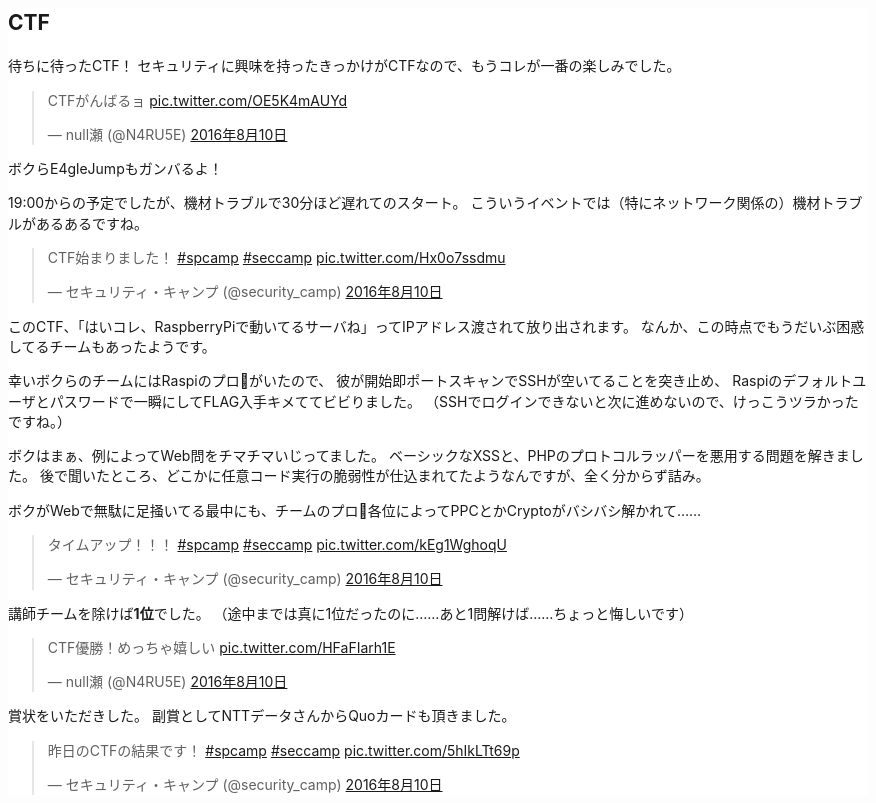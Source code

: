 ## CTF

待ちに待ったCTF！
セキュリティに興味を持ったきっかけがCTFなので、もうコレが一番の楽しみでした。

<blockquote class="twitter-tweet" data-lang="ja"><p lang="ja" dir="ltr">CTFがんばるョ <a href="https://t.co/OE5K4mAUYd">pic.twitter.com/OE5K4mAUYd</a></p>&mdash; null瀬 (@N4RU5E) <a href="https://twitter.com/N4RU5E/status/763312140350480384">2016年8月10日</a></blockquote>

ボクらE4gleJumpもガンバるよ！

19:00からの予定でしたが、機材トラブルで30分ほど遅れてのスタート。
こういうイベントでは（特にネットワーク関係の）機材トラブルがあるあるですね。

<blockquote class="twitter-tweet" data-lang="ja"><p lang="ja" dir="ltr">CTF始まりました！ <a href="https://twitter.com/hashtag/spcamp?src=hash">#spcamp</a> <a href="https://twitter.com/hashtag/seccamp?src=hash">#seccamp</a> <a href="https://t.co/Hx0o7ssdmu">pic.twitter.com/Hx0o7ssdmu</a></p>&mdash; セキュリティ・キャンプ (@security_camp) <a href="https://twitter.com/security_camp/status/763325426198466560">2016年8月10日</a></blockquote>

このCTF、「はいコレ、RaspberryPiで動いてるサーバね」ってIPアドレス渡されて放り出されます。
なんか、この時点でもうだいぶ困惑してるチームもあったようです。

幸いボクらのチームにはRaspiのプロ👏がいたので、
彼が開始即ポートスキャンでSSHが空いてることを突き止め、
Raspiのデフォルトユーザとパスワードで一瞬にしてFLAG入手キメててビビりました。
（SSHでログインできないと次に進めないので、けっこうツラかったですね。）

ボクはまぁ、例によってWeb問をチマチマいじってました。
ベーシックなXSSと、PHPのプロトコルラッパーを悪用する問題を解きました。
後で聞いたところ、どこかに任意コード実行の脆弱性が仕込まれてたようなんですが、全く分からず詰み。

ボクがWebで無駄に足掻いてる最中にも、チームのプロ👏各位によってPPCとかCryptoがバシバシ解かれて……

<blockquote class="twitter-tweet" data-lang="ja"><p lang="ja" dir="ltr">タイムアップ！！！ <a href="https://twitter.com/hashtag/spcamp?src=hash">#spcamp</a> <a href="https://twitter.com/hashtag/seccamp?src=hash">#seccamp</a> <a href="https://t.co/kEg1WghoqU">pic.twitter.com/kEg1WghoqU</a></p>&mdash; セキュリティ・キャンプ (@security_camp) <a href="https://twitter.com/security_camp/status/763353399806955525">2016年8月10日</a></blockquote>


講師チームを除けば**1位**でした。
（途中までは真に1位だったのに……あと1問解けば……ちょっと悔しいです）

<blockquote class="twitter-tweet" data-lang="ja"><p lang="ja" dir="ltr">CTF優勝！めっちゃ嬉しい <a href="https://t.co/HFaFIarh1E">pic.twitter.com/HFaFIarh1E</a></p>&mdash; null瀬 (@N4RU5E) <a href="https://twitter.com/N4RU5E/status/763362094003609600">2016年8月10日</a></blockquote>

賞状をいただきした。
副賞としてNTTデータさんからQuoカードも頂きました。

<blockquote class="twitter-tweet" data-lang="ja"><p lang="ja" dir="ltr">昨日のCTFの結果です！ <a href="https://twitter.com/hashtag/spcamp?src=hash">#spcamp</a> <a href="https://twitter.com/hashtag/seccamp?src=hash">#seccamp</a> <a href="https://t.co/5hIkLTt69p">pic.twitter.com/5hIkLTt69p</a></p>&mdash; セキュリティ・キャンプ (@security_camp) <a href="https://twitter.com/security_camp/status/763520642503151616">2016年8月10日</a></blockquote>
